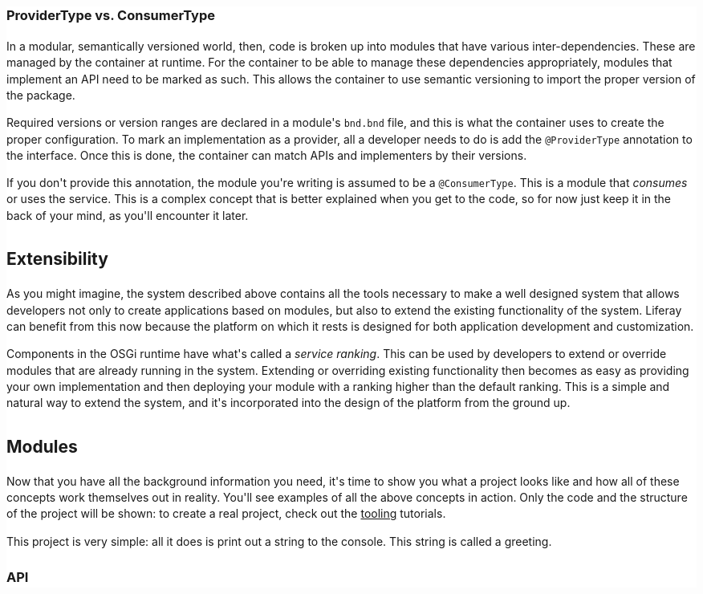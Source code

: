 ### ProviderType vs. ConsumerType [](id=providertype-vs-consumertype)

 

In a modular, semantically versioned world, then, code is broken up into modules
that have various inter-dependencies. These are managed by the container at
runtime. For the container to be able to manage these dependencies
appropriately, modules that implement an API need to be marked as such. This
allows the container to use semantic versioning to import the proper version of
the package. 

Required versions or version ranges are declared in a module's `bnd.bnd` file,
and this is what the container uses to create the proper configuration. To mark
an implementation as a provider, all a developer needs to do is add the
`@ProviderType` annotation to the interface. Once this is done, the container
can match APIs and implementers by their versions. 

If you don't provide this annotation, the module you're writing is assumed to be
a `@ConsumerType`. This is a module that *consumes* or uses the service. This is
a complex concept that is better explained when you get to the code, so for now
just keep it in the back of your mind, as you'll encounter it later. 

## Extensibility [](id=extensibility)



As you might imagine, the system described above contains all the tools
necessary to make a well designed system that allows developers not only to
create applications based on modules, but also to extend the existing
functionality of the system. Liferay can benefit from this now because the
platform on which it rests is designed for both application development and
customization. 

Components in the OSGi runtime have what's called a *service ranking*. This can
be used by developers to extend or override modules that are already running in
the system. Extending or overriding existing functionality then becomes as easy
as providing your own implementation and then deploying your module with a
ranking higher than the default ranking. This is a simple and natural way to
extend the system, and it's incorporated into the design of the platform from
the ground up. 

## Modules [](id=modules)

Now that you have all the background information you need, it's time to show you
what a project looks like and how all of these concepts work themselves out in
reality. You'll see examples of all the above concepts in action. Only the code
and the structure of the project will be shown: to create a real project, check
out the [tooling](/develop/tutorials/-/knowledge_base/7-0/tooling) tutorials. 

This project is very simple: all it does is print out a string to the console.
This string is called a greeting. 

### API [](id=api)
